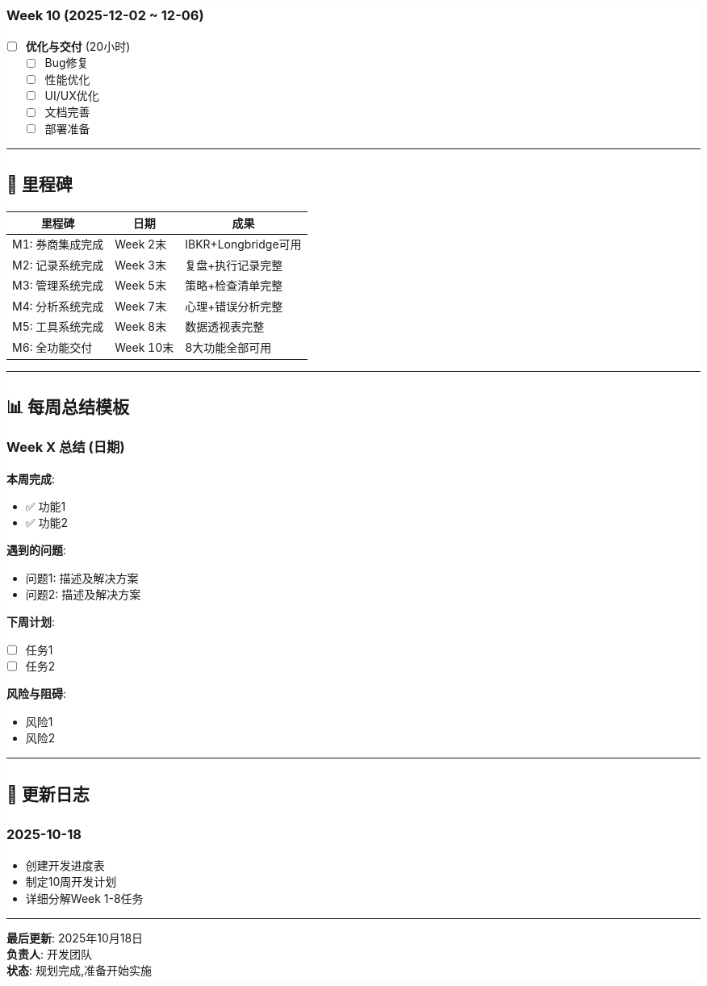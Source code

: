 ### Week 10 (2025-12-02 ~ 12-06)
- [ ] **优化与交付** (20小时)
  - [ ] Bug修复
  - [ ] 性能优化
  - [ ] UI/UX优化
  - [ ] 文档完善
  - [ ] 部署准备

---

## 🎯 里程碑

| 里程碑 | 日期 | 成果 |
|--------|------|------|
| M1: 券商集成完成 | Week 2末 | IBKR+Longbridge可用 |
| M2: 记录系统完成 | Week 3末 | 复盘+执行记录完整 |
| M3: 管理系统完成 | Week 5末 | 策略+检查清单完整 |
| M4: 分析系统完成 | Week 7末 | 心理+错误分析完整 |
| M5: 工具系统完成 | Week 8末 | 数据透视表完整 |
| M6: 全功能交付 | Week 10末 | 8大功能全部可用 |

---

## 📊 每周总结模板

### Week X 总结 (日期)

**本周完成**:
- ✅ 功能1
- ✅ 功能2

**遇到的问题**:
- 问题1: 描述及解决方案
- 问题2: 描述及解决方案

**下周计划**:
- [ ] 任务1
- [ ] 任务2

**风险与阻碍**:
- 风险1
- 风险2

---

## 🔄 更新日志

### 2025-10-18
- 创建开发进度表
- 制定10周开发计划
- 详细分解Week 1-8任务

---

**最后更新**: 2025年10月18日  
**负责人**: 开发团队  
**状态**: 规划完成,准备开始实施

